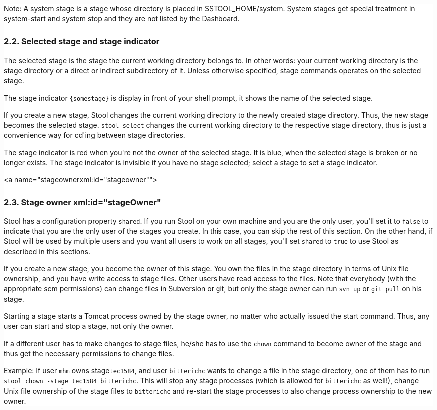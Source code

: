 Note: A system stage is a stage whose directory is placed in $STOOL_HOME/system. System stages get special treatment in
system-start and system stop and they are not listed by the Dashboard.


<a name="selectedstageandstageindicator"></a>

### 2.2\. Selected stage and stage indicator

The selected stage is the stage the current working directory belongs to. In other words: your current working directory is the
stage directory or a direct or indirect subdirectory of it. Unless otherwise specified, stage commands operates on the selected stage.

The stage indicator `{somestage}` is display in front of your shell prompt, it shows the name of the selected stage.

If you create a new stage, Stool changes the current working directory to the newly created stage directory. Thus, the new stage
becomes the selected stage. `stool select` changes the current working directory to the respective stage directory,
thus is just a convenience way for cd'ing between stage directories.

The stage indicator is red when you're not the owner of the selected stage. It is blue, when the
selected stage is broken or no longer exists. The stage indicator is invisible if you have no stage selected;
select a stage to set a stage indicator.

<a name="stageownerxml:id="stageowner""></a>

### 2.3\. Stage owner xml:id="stageOwner"

Stool has a configuration property `shared`. If you run Stool on your own machine
and you are the only user, you'll set it to `false` to indicate that you are the only user
of the stages you create. In this case, you can skip the rest of this section. On the other hand, if Stool
will be used by multiple users and you want all users to work on all stages, you'll set `shared`
to `true` to use Stool as described in this sections.

If you create a new stage, you become the owner of this stage. You own the files in the stage directory
in terms of Unix file ownership, and you have write access to stage files. Other users have read access to the
files. Note that everybody (with the appropriate scm permissions) can change files in Subversion or git, but only
the stage owner can run `svn up` or `git pull` on his stage.

Starting a stage starts a Tomcat process owned by the stage owner, no matter who
actually issued the start command. Thus, any user can start and stop a stage, not only the owner.

If a different user has to make changes to stage files, he/she has to use the `chown`
command to become owner of the stage and thus get the necessary permissions to change files.

Example: If user `mhm` owns stage`tec1584`, and user
`bitterichc` wants to change a file in the stage directory, one of them has to run
`stool chown -stage tec1584 bitterichc`. This will stop any stage processes (which is allowed
for `bitterichc` as well!), change Unix file ownership of the stage files to
`bitterichc` and re-start the stage processes to also change process ownership to the new
owner.
